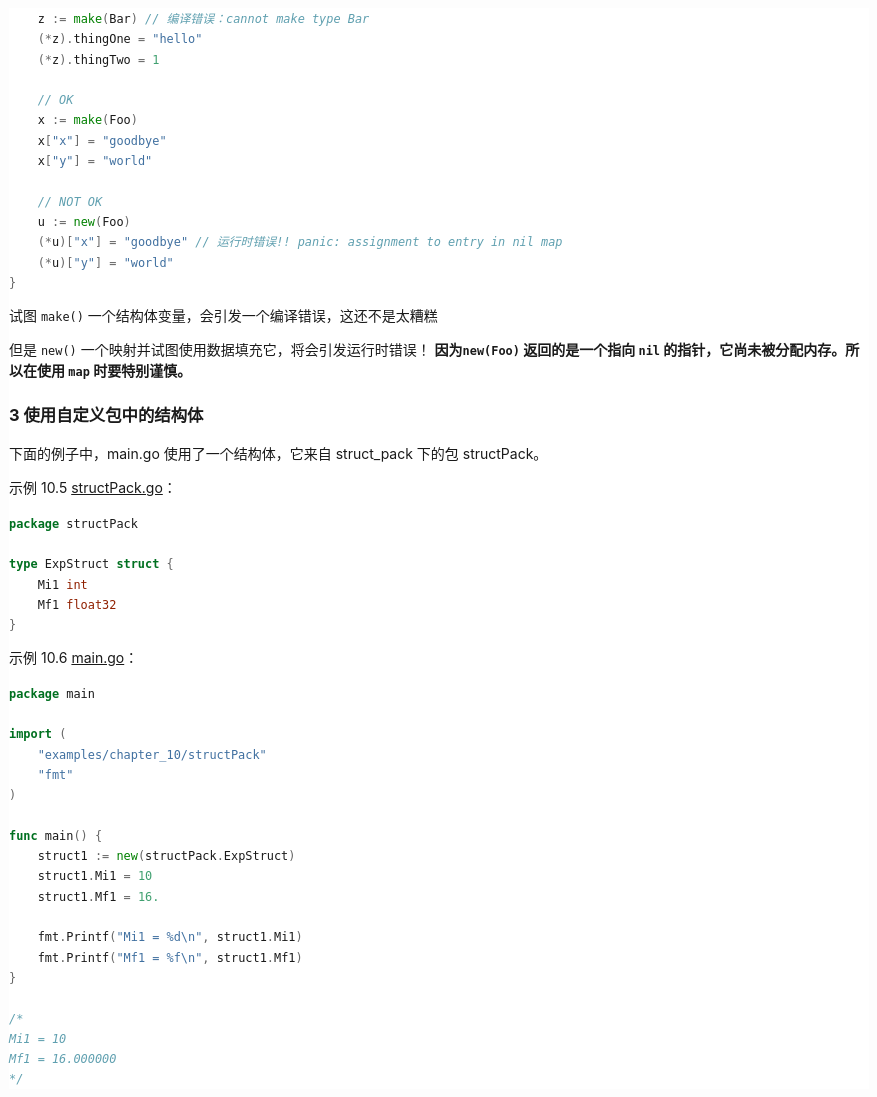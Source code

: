 ```go
    z := make(Bar) // 编译错误：cannot make type Bar
    (*z).thingOne = "hello"
    (*z).thingTwo = 1

    // OK
    x := make(Foo)
    x["x"] = "goodbye"
    x["y"] = "world"

    // NOT OK
    u := new(Foo)
    (*u)["x"] = "goodbye" // 运行时错误!! panic: assignment to entry in nil map
    (*u)["y"] = "world"
}
```

试图 `make()` 一个结构体变量，会引发一个编译错误，这还不是太糟糕

但是 `new()` 一个映射并试图使用数据填充它，将会引发运行时错误！  **因为`new(Foo)` 返回的是一个指向 `nil` 的指针，它尚未被分配内存。所以在使用 `map` 时要特别谨慎。**



### 3 使用自定义包中的结构体

下面的例子中，main.go 使用了一个结构体，它来自 struct_pack 下的包 structPack。

示例 10.5 [structPack.go](https://github.com/Unknwon/the-way-to-go_ZH_CN/blob/master/eBook/examples/chapter_10/struct_pack/structPack.go)：

```go
package structPack

type ExpStruct struct {
	Mi1 int
	Mf1 float32
}
```

示例 10.6 [main.go](https://github.com/Unknwon/the-way-to-go_ZH_CN/blob/master/eBook/examples/chapter_10/main.go)：

```go
package main

import (
	"examples/chapter_10/structPack"
	"fmt"
)

func main() {
	struct1 := new(structPack.ExpStruct)
	struct1.Mi1 = 10
	struct1.Mf1 = 16.

	fmt.Printf("Mi1 = %d\n", struct1.Mi1)
	fmt.Printf("Mf1 = %f\n", struct1.Mf1)
}

/*
Mi1 = 10
Mf1 = 16.000000
*/
```
